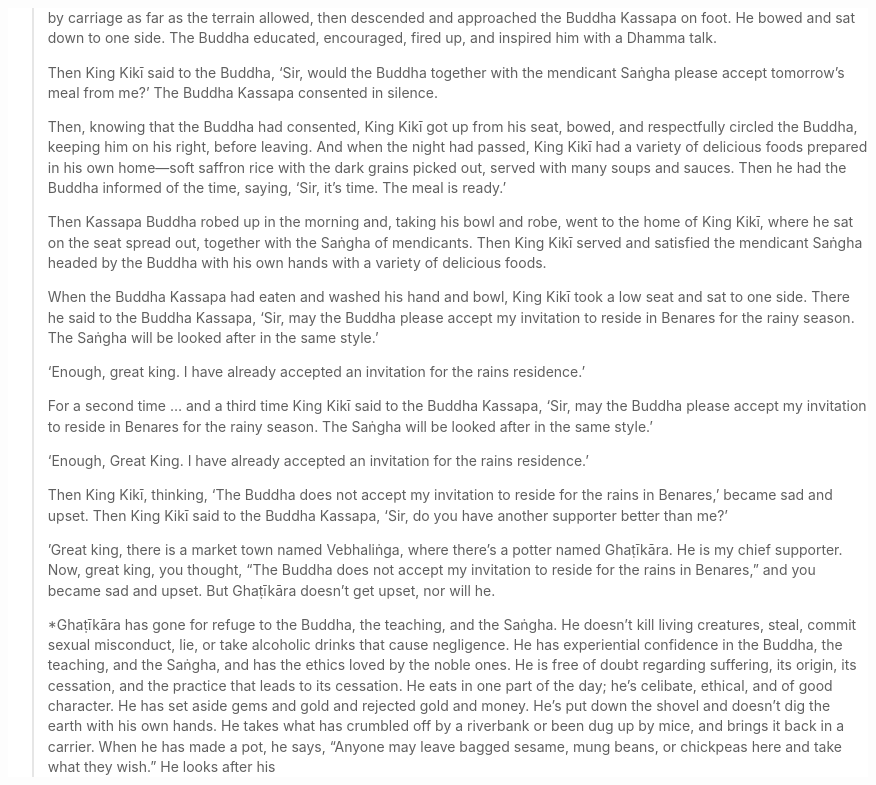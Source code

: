 > by carriage as far as the terrain allowed, then descended and
> approached the Buddha Kassapa on foot. He bowed and sat down to one
> side. The Buddha educated, encouraged, fired up, and inspired him with
> a Dhamma talk.
>
> Then King Kikī said to the Buddha, ‘Sir, would the Buddha together
> with the mendicant Saṅgha please accept tomorrow’s meal from me?’ The
> Buddha Kassapa consented in silence.
>
> Then, knowing that the Buddha had consented, King Kikī got up from his
> seat, bowed, and respectfully circled the Buddha, keeping him on his
> right, before leaving. And when the night had passed, King Kikī had a
> variety of delicious foods prepared in his own home—soft saffron rice
> with the dark grains picked out, served with many soups and sauces.
> Then he had the Buddha informed of the time, saying, ‘Sir, it’s time.
> The meal is ready.’
>
> Then Kassapa Buddha robed up in the morning and, taking his bowl and
> robe, went to the home of King Kikī, where he sat on the seat spread
> out, together with the Saṅgha of mendicants. Then King Kikī served and
> satisfied the mendicant Saṅgha headed by the Buddha with his own hands
> with a variety of delicious foods.
>
> When the Buddha Kassapa had eaten and washed his hand and bowl, King
> Kikī took a low seat and sat to one side. There he said to the Buddha
> Kassapa, ‘Sir, may the Buddha please accept my invitation to reside in
> Benares for the rainy season. The Saṅgha will be looked after in the
> same style.’
>
> ‘Enough, great king. I have already accepted an invitation for the
> rains residence.’
>
> For a second time … and a third time King Kikī said to the Buddha
> Kassapa, ‘Sir, may the Buddha please accept my invitation to reside in
> Benares for the rainy season. The Saṅgha will be looked after in the
> same style.’
>
> ‘Enough, Great King. I have already accepted an invitation for the
> rains residence.’
>
> Then King Kikī, thinking, ‘The Buddha does not accept my invitation to
> reside for the rains in Benares,’ became sad and upset. Then King Kikī
> said to the Buddha Kassapa, ‘Sir, do you have another supporter better
> than me?’
>
> ’Great king, there is a market town named Vebhaliṅga, where there’s a
> potter named Ghaṭīkāra. He is my chief supporter. Now, great king, you
> thought, “The Buddha does not accept my invitation to reside for the
> rains in Benares,” and you became sad and upset. But Ghaṭīkāra doesn’t
> get upset, nor will he.
>
> *Ghaṭīkāra has gone for refuge to the Buddha, the teaching, and the
> Saṅgha. He doesn’t kill living creatures, steal, commit sexual
> misconduct, lie, or take alcoholic drinks that cause negligence. He
> has experiential confidence in the Buddha, the teaching, and the
> Saṅgha, and has the ethics loved by the noble ones. He is free of
> doubt regarding suffering, its origin, its cessation, and the practice
> that leads to its cessation. He eats in one part of the day; he’s
> celibate, ethical, and of good character. He has set aside gems and
> gold and rejected gold and money. He’s put down the shovel and doesn’t
> dig the earth with his own hands. He takes what has crumbled off by a
> riverbank or been dug up by mice, and brings it back in a carrier.
> When he has made a pot, he says, “Anyone may leave bagged sesame, mung
> beans, or chickpeas here and take what they wish.” He looks after his